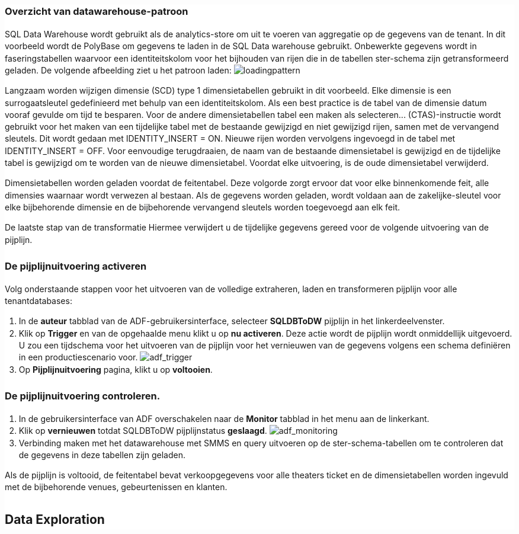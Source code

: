 ### <a name="data-warehouse-pattern-overview"></a>Overzicht van datawarehouse-patroon
SQL Data Warehouse wordt gebruikt als de analytics-store om uit te voeren van aggregatie op de gegevens van de tenant. In dit voorbeeld wordt de PolyBase om gegevens te laden in de SQL Data warehouse gebruikt. Onbewerkte gegevens wordt in faseringstabellen waarvoor een identiteitskolom voor het bijhouden van rijen die in de tabellen ster-schema zijn getransformeerd geladen. De volgende afbeelding ziet u het patroon laden: ![loadingpattern](media/saas-tenancy-tenant-analytics/loadingpattern.JPG)

Langzaam worden wijzigen dimensie (SCD) type 1 dimensietabellen gebruikt in dit voorbeeld. Elke dimensie is een surrogaatsleutel gedefinieerd met behulp van een identiteitskolom. Als een best practice is de tabel van de dimensie datum vooraf gevulde om tijd te besparen. Voor de andere dimensietabellen tabel een maken als selecteren... (CTAS)-instructie wordt gebruikt voor het maken van een tijdelijke tabel met de bestaande gewijzigd en niet gewijzigd rijen, samen met de vervangend sleutels. Dit wordt gedaan met IDENTITY_INSERT = ON. Nieuwe rijen worden vervolgens ingevoegd in de tabel met IDENTITY_INSERT = OFF. Voor eenvoudige terugdraaien, de naam van de bestaande dimensietabel is gewijzigd en de tijdelijke tabel is gewijzigd om te worden van de nieuwe dimensietabel. Voordat elke uitvoering, is de oude dimensietabel verwijderd.

Dimensietabellen worden geladen voordat de feitentabel. Deze volgorde zorgt ervoor dat voor elke binnenkomende feit, alle dimensies waarnaar wordt verwezen al bestaan. Als de gegevens worden geladen, wordt voldaan aan de zakelijke-sleutel voor elke bijbehorende dimensie en de bijbehorende vervangend sleutels worden toegevoegd aan elk feit.

De laatste stap van de transformatie Hiermee verwijdert u de tijdelijke gegevens gereed voor de volgende uitvoering van de pijplijn.
   
### <a name="trigger-the-pipeline-run"></a>De pijplijnuitvoering activeren
Volg onderstaande stappen voor het uitvoeren van de volledige extraheren, laden en transformeren pijplijn voor alle tenantdatabases:
1. In de **auteur** tabblad van de ADF-gebruikersinterface, selecteer **SQLDBToDW** pijplijn in het linkerdeelvenster.
1. Klik op **Trigger** en van de opgehaalde menu klikt u op **nu activeren**. Deze actie wordt de pijplijn wordt onmiddellijk uitgevoerd. U zou een tijdschema voor het uitvoeren van de pijplijn voor het vernieuwen van de gegevens volgens een schema definiëren in een productiescenario voor.
  ![adf_trigger](media/saas-tenancy-tenant-analytics/adf_trigger.JPG)
1. Op **Pijplijnuitvoering** pagina, klikt u op **voltooien**.
 
### <a name="monitor-the-pipeline-run"></a>De pijplijnuitvoering controleren.
1. In de gebruikersinterface van ADF overschakelen naar de **Monitor** tabblad in het menu aan de linkerkant.
1. Klik op **vernieuwen** totdat SQLDBToDW pijplijnstatus **geslaagd**.
  ![adf_monitoring](media/saas-tenancy-tenant-analytics/adf_monitoring.JPG)
1. Verbinding maken met het datawarehouse met SMMS en query uitvoeren op de ster-schema-tabellen om te controleren dat de gegevens in deze tabellen zijn geladen.

Als de pijplijn is voltooid, de feitentabel bevat verkoopgegevens voor alle theaters ticket en de dimensietabellen worden ingevuld met de bijbehorende venues, gebeurtenissen en klanten.

## <a name="data-exploration"></a>Data Exploration
